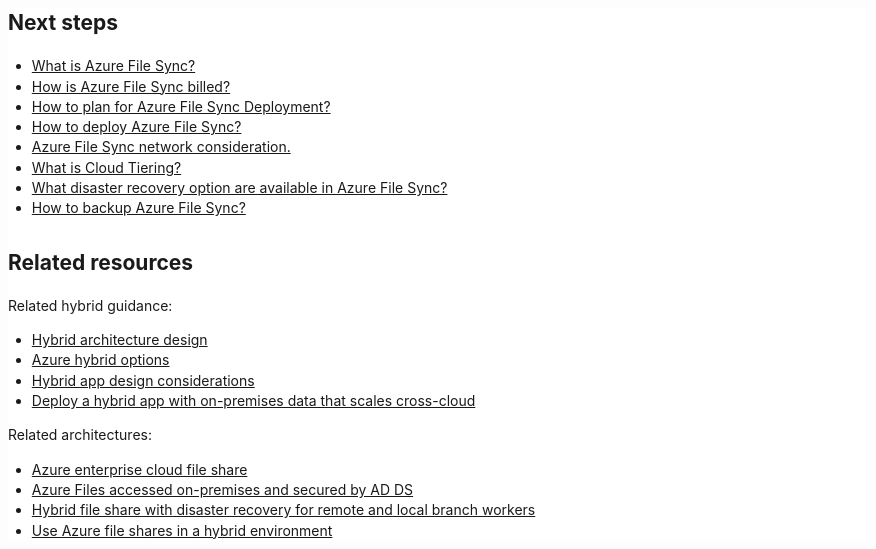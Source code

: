 ## Next steps

- [What is Azure File Sync?](/azure/storage/file-sync/file-sync-introduction)
- [How is Azure File Sync billed?](/azure/storage/files/understanding-billing?toc=/azure/storage/file-sync/toc.json#azure-file-sync)
- [How to plan for Azure File Sync Deployment?](/azure/storage/file-sync/file-sync-planning)
- [How to deploy Azure File Sync?](/azure/storage/file-sync/file-sync-deployment-guide)
- [Azure File Sync network consideration.](/azure/storage/file-sync/file-sync-networking-overview)
- [What is Cloud Tiering?](/azure/storage/file-sync/file-sync-cloud-tiering-overview)
- [What disaster recovery option are available in Azure File Sync?](/azure/storage/file-sync/file-sync-disaster-recovery-best-practices)
- [How to backup Azure File Sync?](/azure/storage/file-sync/file-sync-disaster-recovery-best-practices)

## Related resources

Related hybrid guidance:

- [Hybrid architecture design](hybrid-start-here.md)
- [Azure hybrid options](../guide/technology-choices/hybrid-considerations.yml)
- [Hybrid app design considerations](/hybrid/app-solutions/overview-app-design-considerations)
- [Deploy a hybrid app with on-premises data that scales cross-cloud](deployments/solution-deployment-guide-cross-cloud-scaling-onprem-data.md)

Related architectures:

- [Azure enterprise cloud file share](azure-files-private.yml)
- [Azure Files accessed on-premises and secured by AD DS](../example-scenario/hybrid/azure-files-on-premises-authentication.yml)
- [Hybrid file share with disaster recovery for remote and local branch workers](../example-scenario/hybrid/hybrid-file-share-dr-remote-local-branch-workers.yml)
- [Use Azure file shares in a hybrid environment](azure-file-share.yml)

[Architecture diagram]: ./images/hybrid-file-services.svg
[Visio diagram]: https://arch-center.azureedge.net/hybrid-file-services.vsdx
[Storage Account]: /azure/storage/common/storage-account-overview
[Azure Files]: /azure/storage/files/storage-files-planning
[Azure Active Directory]: /azure/active-directory/fundamentals/active-directory-whatis
[Azure File Sync proxy and firewall settings]: /azure/storage/files/storage-sync-files-firewall-and-proxy
[Windows file server considerations]: /azure/storage/files/storage-sync-files-planning#windows-file-server-considerations
[Azure File Sync Agent Download]: https://go.microsoft.com/fwlink/?linkid=858257
[Azure File Sync region availability]: /azure/storage/files/storage-sync-files-planning#azure-file-sync-region-availability
[Azure File Sync networking considerations]: /azure/storage/files/storage-sync-files-networking-overview
[Azure Files scalability and performance targets]: /azure/storage/files/storage-files-scale-targets
[Enable soft delete on Azure file shares]: /azure/storage/files/storage-files-enable-soft-delete?tabs=azure-portal
[Overview of Azure Files identity-based authentication options for SMB access]: /azure/storage/files/storage-files-active-directory-overview
[Azure File Sync agent update policy]: /azure/storage/files/storage-sync-files-planning#azure-file-sync-agent-update-policy
[Cloud Tiering Overview]: /azure/storage/files/storage-sync-cloud-tiering
[Self-service restore through Previous Versions and VSS (Volume Shadow Copy Service)]: /azure/storage/files/storage-sync-files-deployment-guide?tabs=azure-portal#self-service-restore-through-previous-versions-and-vss-volume-shadow-copy-service
[Principles of cost optimization]: /azure/architecture/framework/cost/overview
[Azure Storage Overview pricing]: https://azure.microsoft.com/pricing/details/storage/
[Bandwidth Pricing Details]: https://azure.microsoft.com/pricing/details/data-transfers/
[Pricing calculator]: https://azure.microsoft.com/pricing/calculator/?scenario=data-management
